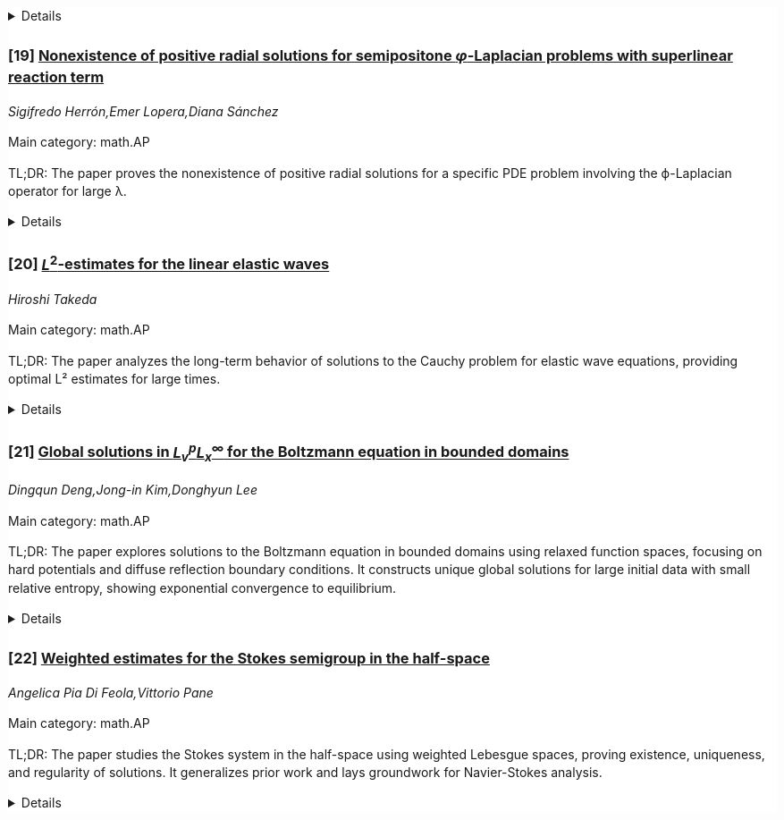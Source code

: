 
<details><summary>Details</summary></details>


### [19] [Nonexistence of positive radial solutions for semipositone $φ$-Laplacian problems with superlinear reaction term](https://arxiv.org/abs/2508.05930)
*Sigifredo Herrón,Emer Lopera,Diana Sánchez*

Main category: math.AP

TL;DR: The paper proves the nonexistence of positive radial solutions for a specific PDE problem involving the ϕ-Laplacian operator for large λ.


<details><summary>Details</summary></details>


### [20] [$L^{2}$-estimates for the linear elastic waves](https://arxiv.org/abs/2508.05955)
*Hiroshi Takeda*

Main category: math.AP

TL;DR: The paper analyzes the long-term behavior of solutions to the Cauchy problem for elastic wave equations, providing optimal L² estimates for large times.


<details><summary>Details</summary></details>


### [21] [Global solutions in $L^{p}_{v}L^{\infty}_{x}$ for the Boltzmann equation in bounded domains](https://arxiv.org/abs/2508.05985)
*Dingqun Deng,Jong-in Kim,Donghyun Lee*

Main category: math.AP

TL;DR: The paper explores solutions to the Boltzmann equation in bounded domains using relaxed function spaces, focusing on hard potentials and diffuse reflection boundary conditions. It constructs unique global solutions for large initial data with small relative entropy, showing exponential convergence to equilibrium.


<details><summary>Details</summary></details>


### [22] [Weighted estimates for the Stokes semigroup in the half-space](https://arxiv.org/abs/2508.06119)
*Angelica Pia Di Feola,Vittorio Pane*

Main category: math.AP

TL;DR: The paper studies the Stokes system in the half-space using weighted Lebesgue spaces, proving existence, uniqueness, and regularity of solutions. It generalizes prior work and lays groundwork for Navier-Stokes analysis.


<details><summary>Details</summary></details>

